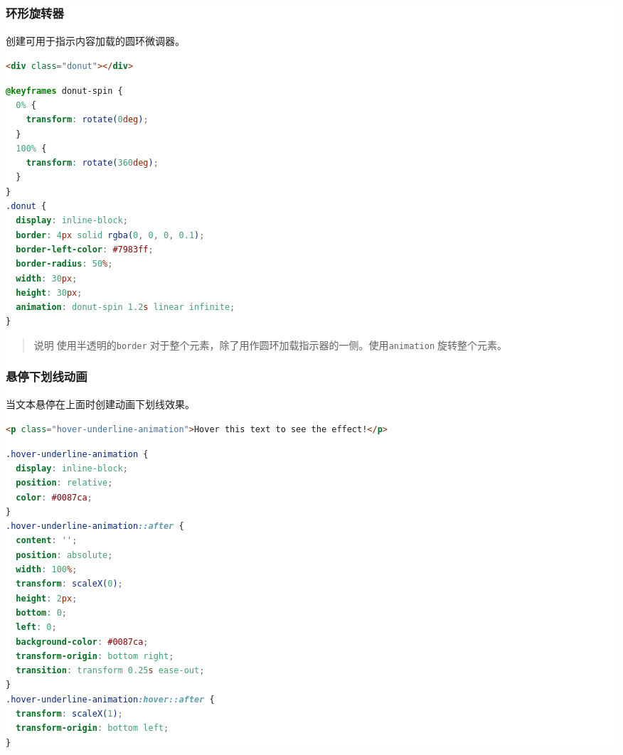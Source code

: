 ### 环形旋转器

创建可用于指示内容加载的圆环微调器。

```HTML
<div class="donut"></div>
```

```CSS
@keyframes donut-spin {
  0% {
    transform: rotate(0deg);
  }
  100% {
    transform: rotate(360deg);
  }
}
.donut {
  display: inline-block;
  border: 4px solid rgba(0, 0, 0, 0.1);
  border-left-color: #7983ff;
  border-radius: 50%;
  width: 30px;
  height: 30px;
  animation: donut-spin 1.2s linear infinite;
}
```

> 说明
> 使用半透明的`border` 对于整个元素，除了用作圆环加载指示器的一侧。使用`animation` 旋转整个元素。

### 悬停下划线动画

当文本悬停在上面时创建动画下划线效果。

```HTML
<p class="hover-underline-animation">Hover this text to see the effect!</p>
```

```CSS
.hover-underline-animation {
  display: inline-block;
  position: relative;
  color: #0087ca;
}
.hover-underline-animation::after {
  content: '';
  position: absolute;
  width: 100%;
  transform: scaleX(0);
  height: 2px;
  bottom: 0;
  left: 0;
  background-color: #0087ca;
  transform-origin: bottom right;
  transition: transform 0.25s ease-out;
}
.hover-underline-animation:hover::after {
  transform: scaleX(1);
  transform-origin: bottom left;
}
```
